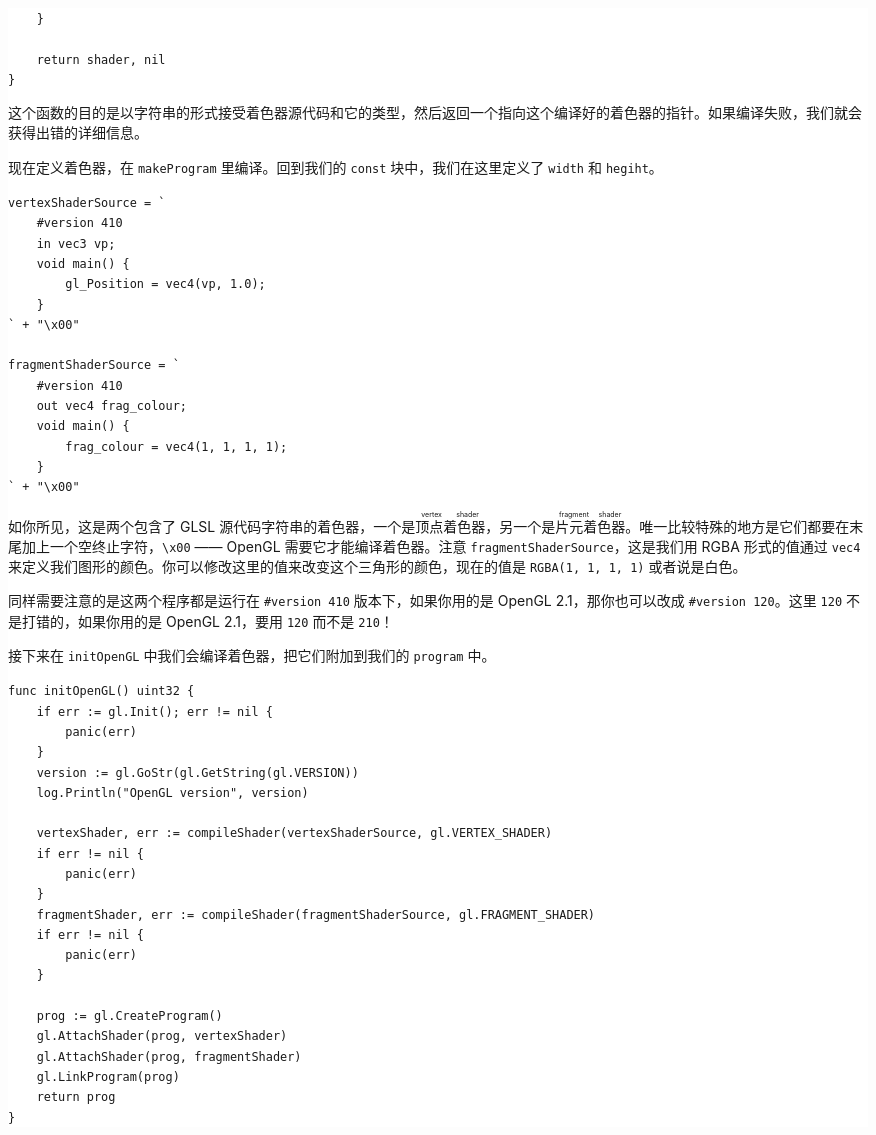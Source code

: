 ```
    }

    return shader, nil
}
```

这个函数的目的是以字符串的形式接受着色器源代码和它的类型，然后返回一个指向这个编译好的着色器的指针。如果编译失败，我们就会获得出错的详细信息。

现在定义着色器，在 `makeProgram` 里编译。回到我们的 `const` 块中，我们在这里定义了 `width` 和 `hegiht`。

```
vertexShaderSource = `
    #version 410
    in vec3 vp;
    void main() {
        gl_Position = vec4(vp, 1.0);
    }
` + "\x00"

fragmentShaderSource = `
    #version 410
    out vec4 frag_colour;
    void main() {
        frag_colour = vec4(1, 1, 1, 1);
    }
` + "\x00"
```

如你所见，这是两个包含了 GLSL 源代码字符串的着色器，一个是<ruby>顶点着色器<rt>vertex shader</rt></ruby>，另一个是<ruby>片元着色器<rt>fragment shader</rt></ruby>。唯一比较特殊的地方是它们都要在末尾加上一个空终止字符，`\x00` —— OpenGL 需要它才能编译着色器。注意 `fragmentShaderSource`，这是我们用 RGBA 形式的值通过 `vec4` 来定义我们图形的颜色。你可以修改这里的值来改变这个三角形的颜色，现在的值是 `RGBA(1, 1, 1, 1)` 或者说是白色。

同样需要注意的是这两个程序都是运行在 `#version 410` 版本下，如果你用的是 OpenGL 2.1，那你也可以改成 `#version 120`。这里 `120` 不是打错的，如果你用的是 OpenGL 2.1，要用 `120` 而不是 `210`！

接下来在 `initOpenGL` 中我们会编译着色器，把它们附加到我们的 `program` 中。

```
func initOpenGL() uint32 {
	if err := gl.Init(); err != nil {
		panic(err)
	}
	version := gl.GoStr(gl.GetString(gl.VERSION))
	log.Println("OpenGL version", version)

    vertexShader, err := compileShader(vertexShaderSource, gl.VERTEX_SHADER)
    if err != nil {
        panic(err)
    }
    fragmentShader, err := compileShader(fragmentShaderSource, gl.FRAGMENT_SHADER)
    if err != nil {
        panic(err)
    }

    prog := gl.CreateProgram()
    gl.AttachShader(prog, vertexShader)
    gl.AttachShader(prog, fragmentShader)    
    gl.LinkProgram(prog)
    return prog
}
```
